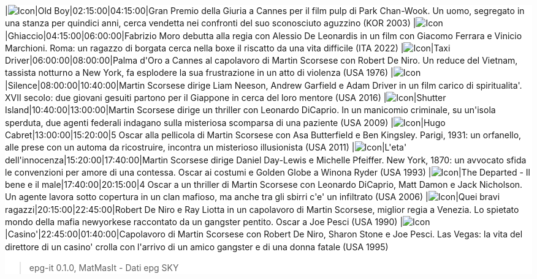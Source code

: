 |![Icon](https://guidatv.sky.it/uuid/52685c2c-e2a7-4440-bf47-4e7a01e7c73c/cover?md5ChecksumParam=dfc443bdb204e68b66c2cabf7519bbbd)|Old Boy|02:15:00|04:15:00|Gran Premio della Giuria a Cannes per il film pulp di Park Chan-Wook. Un uomo, segregato in una stanza per quindici anni, cerca vendetta nei confronti del suo sconosciuto aguzzino (KOR 2003)
|![Icon](https://guidatv.sky.it/uuid/ea625ae0-fcb2-4ca7-ad8e-862c147727b5/cover?md5ChecksumParam=1d2346399c84780fefffec881e9cff93)|Ghiaccio|04:15:00|06:00:00|Fabrizio Moro debutta alla regia con Alessio De Leonardis in un film con Giacomo Ferrara e Vinicio Marchioni. Roma: un ragazzo di borgata cerca nella boxe il riscatto da una vita difficile (ITA 2022)
|![Icon](https://guidatv.sky.it/uuid/60364d45-ecb1-43fc-be1a-33835942f27e/cover?md5ChecksumParam=79a3910c9a935b92525575c1d489b452)|Taxi Driver|06:00:00|08:00:00|Palma d&#039;Oro a Cannes al capolavoro di Martin Scorsese con Robert De Niro. Un reduce del Vietnam, tassista notturno a New York, fa esplodere la sua frustrazione in un atto di violenza (USA 1976)
|![Icon](https://guidatv.sky.it/uuid/fb09fc57-e9a7-436b-85bd-d1947f87ab61/cover?md5ChecksumParam=254ee67ed9fc872156cea7bd067e9037)|Silence|08:00:00|10:40:00|Martin Scorsese dirige Liam Neeson, Andrew Garfield e Adam Driver in un film carico di spiritualita&#039;. XVII secolo: due giovani gesuiti partono per il Giappone in cerca del loro mentore (USA 2016)
|![Icon](https://guidatv.sky.it/uuid/4aeff236-7291-49e4-8119-f3c46d315191/cover?md5ChecksumParam=4bbb58421707812dae5397c75d55935c)|Shutter Island|10:40:00|13:00:00|Martin Scorsese dirige un thriller con Leonardo DiCaprio. In un manicomio criminale, su un&#039;isola sperduta, due agenti federali indagano sulla misteriosa scomparsa di una paziente (USA 2009)
|![Icon](https://guidatv.sky.it/uuid/80b2e4fc-f4bf-4a23-89b3-d0fbd48c6f29/cover?md5ChecksumParam=52955898e2e15554b2003ebad56c59ba)|Hugo Cabret|13:00:00|15:20:00|5 Oscar alla pellicola di Martin Scorsese con Asa Butterfield e Ben Kingsley. Parigi, 1931: un orfanello, alle prese con un automa da ricostruire, incontra un misterioso illusionista (USA 2011)
|![Icon](https://guidatv.sky.it/uuid/6a5308c2-0304-4318-9988-d02399ab040e/cover?md5ChecksumParam=cc458b910433ef53d707198c5d329a61)|L&#039;eta&#039; dell&#039;innocenza|15:20:00|17:40:00|Martin Scorsese dirige Daniel Day-Lewis e Michelle Pfeiffer. New York, 1870: un avvocato sfida le convenzioni per amore di una contessa. Oscar ai costumi e Golden Globe a Winona Ryder (USA 1993)
|![Icon](https://guidatv.sky.it/uuid/ac698605-ae5b-4691-acd2-63abd83459de/cover?md5ChecksumParam=b5e25046d71dc828edc993bfc638abb4)|The Departed - Il bene e il male|17:40:00|20:15:00|4 Oscar a un thriller di Martin Scorsese con Leonardo DiCaprio, Matt Damon e Jack Nicholson. Un agente lavora sotto copertura in un clan mafioso, ma anche tra gli sbirri c&#039;e&#039; un infiltrato (USA 2006)
|![Icon](https://guidatv.sky.it/uuid/5bfb6d71-3382-4d23-a5a0-7016c7e3ee89/cover?md5ChecksumParam=0c27edbd6d543d1c78300e1dc58ffecf)|Quei bravi ragazzi|20:15:00|22:45:00|Robert De Niro e Ray Liotta in un capolavoro di Martin Scorsese, miglior regia a Venezia. Lo spietato mondo della mafia newyorkese raccontato da un gangster pentito. Oscar a Joe Pesci (USA 1990)
|![Icon](https://guidatv.sky.it/uuid/0999f68b-5e02-4ada-9f49-d9d9934354e5/cover?md5ChecksumParam=a1e675c086523efd92e43284449c3bbf)|Casino&#039;|22:45:00|01:40:00|Capolavoro di Martin Scorsese con Robert De Niro, Sharon Stone e Joe Pesci. Las Vegas: la vita del direttore di un casino&#039; crolla con l&#039;arrivo di un amico gangster e di una donna fatale (USA 1995)



 > epg-it 0.1.0, MatMasIt - Dati epg SKY